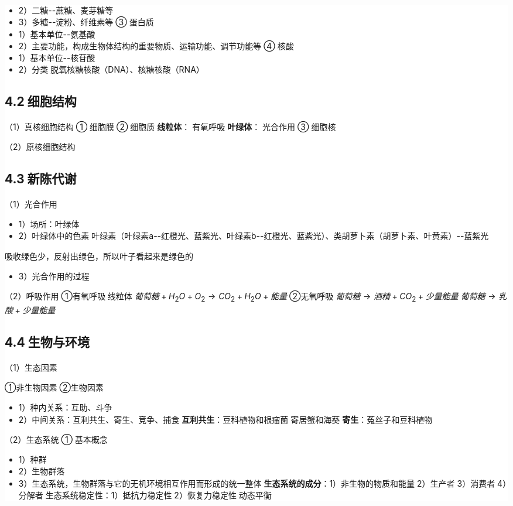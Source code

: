 - 2）二糖--蔗糖、麦芽糖等
- 3）多糖--淀粉、纤维素等
③ 蛋白质
- 1）基本单位--氨基酸
- 2）主要功能，构成生物体结构的重要物质、运输功能、调节功能等
④ 核酸
- 1）基本单位--核苷酸
- 2）分类 脱氧核糖核酸（DNA）、核糖核酸（RNA）

## 4.2 细胞结构
（1）真核细胞结构
① 细胞膜
② 细胞质
**线粒体**：
有氧呼吸
**叶绿体**：
光合作用
③ 细胞核

（2）原核细胞结构

## 4.3 新陈代谢
（1）光合作用
- 1）场所：叶绿体
- 2）叶绿体中的色素
叶绿素（叶绿素a--红橙光、蓝紫光、叶绿素b--红橙光、蓝紫光）、类胡萝卜素（胡萝卜素、叶黄素）--蓝紫光

吸收绿色少，反射出绿色，所以叶子看起来是绿色的

- 3）光合作用的过程

（2）呼吸作用
①有氧呼吸
线粒体
$葡萄糖+H_2O + O_2→ CO_2+H_2O+能量$
②无氧呼吸
$葡萄糖→酒精+CO_2+少量能量$
$葡萄糖→乳酸+少量能量$

## 4.4 生物与环境

（1）生态因素

①非生物因素
②生物因素
- 1）种内关系：互助、斗争
- 2）中间关系：互利共生、寄生、竞争、捕食
   **互利共生**：豆科植物和根瘤菌  寄居蟹和海葵
   **寄生**：菟丝子和豆科植物

（2）生态系统
① 基本概念
- 1）种群
- 2）生物群落
- 3）生态系统，生物群落与它的无机环境相互作用而形成的统一整体
  **生态系统的成分**：1）非生物的物质和能量 2）生产者 3）消费者 4）分解者
  生态系统稳定性：1）抵抗力稳定性 2）恢复力稳定性 动态平衡
  